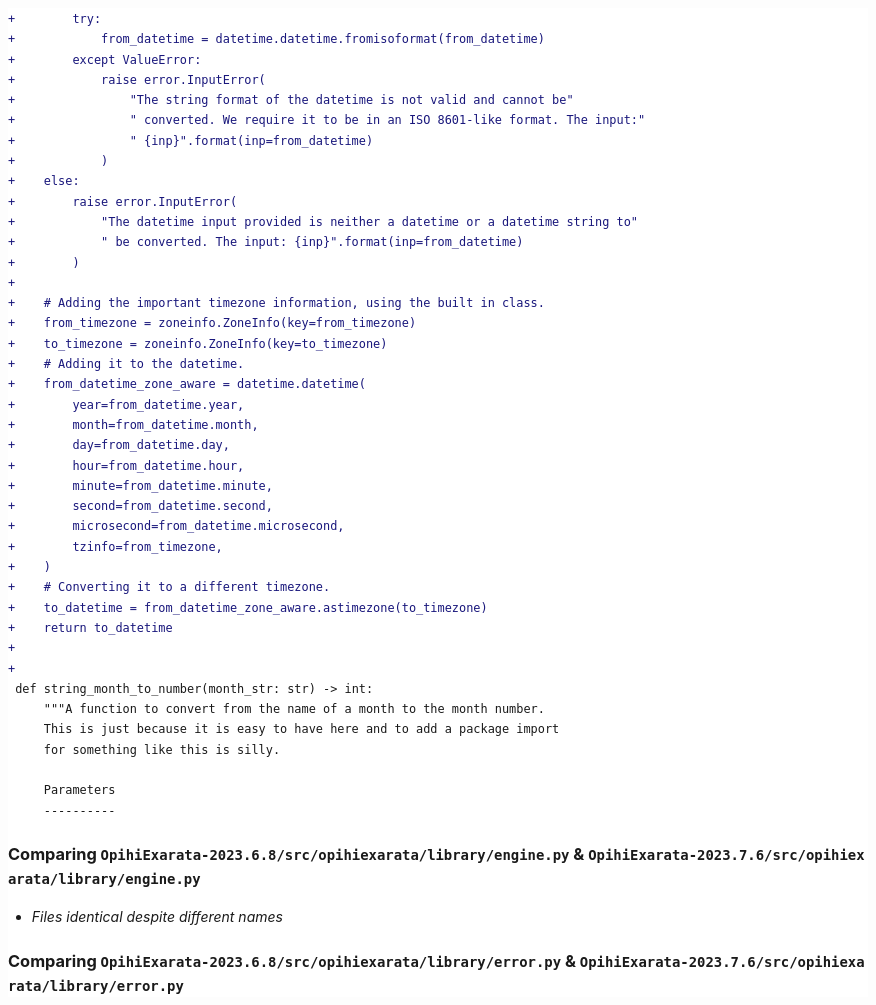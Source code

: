 ```diff
+        try:
+            from_datetime = datetime.datetime.fromisoformat(from_datetime)
+        except ValueError:
+            raise error.InputError(
+                "The string format of the datetime is not valid and cannot be"
+                " converted. We require it to be in an ISO 8601-like format. The input:"
+                " {inp}".format(inp=from_datetime)
+            )
+    else:
+        raise error.InputError(
+            "The datetime input provided is neither a datetime or a datetime string to"
+            " be converted. The input: {inp}".format(inp=from_datetime)
+        )
+
+    # Adding the important timezone information, using the built in class.
+    from_timezone = zoneinfo.ZoneInfo(key=from_timezone)
+    to_timezone = zoneinfo.ZoneInfo(key=to_timezone)
+    # Adding it to the datetime.
+    from_datetime_zone_aware = datetime.datetime(
+        year=from_datetime.year,
+        month=from_datetime.month,
+        day=from_datetime.day,
+        hour=from_datetime.hour,
+        minute=from_datetime.minute,
+        second=from_datetime.second,
+        microsecond=from_datetime.microsecond,
+        tzinfo=from_timezone,
+    )
+    # Converting it to a different timezone.
+    to_datetime = from_datetime_zone_aware.astimezone(to_timezone)
+    return to_datetime
+
+
 def string_month_to_number(month_str: str) -> int:
     """A function to convert from the name of a month to the month number.
     This is just because it is easy to have here and to add a package import
     for something like this is silly.
 
     Parameters
     ----------
```

### Comparing `OpihiExarata-2023.6.8/src/opihiexarata/library/engine.py` & `OpihiExarata-2023.7.6/src/opihiexarata/library/engine.py`

 * *Files identical despite different names*

### Comparing `OpihiExarata-2023.6.8/src/opihiexarata/library/error.py` & `OpihiExarata-2023.7.6/src/opihiexarata/library/error.py`
